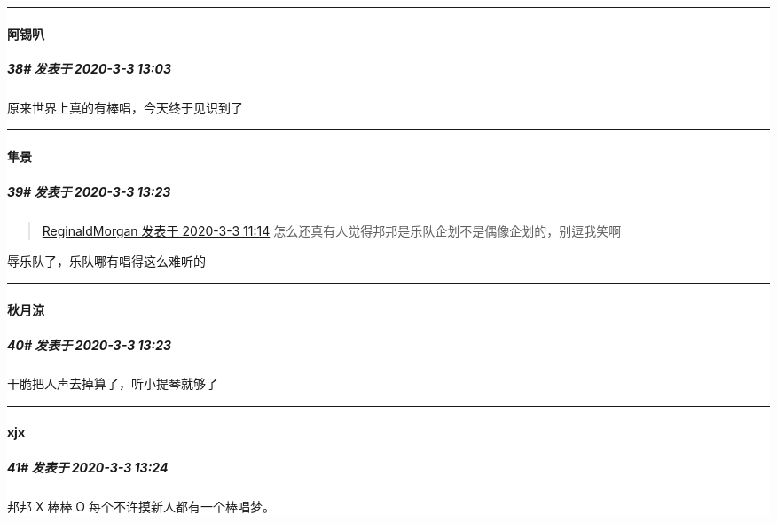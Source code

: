 





-----

####  阿锡叭  
##### 38#       发表于 2020-3-3 13:03




原来世界上真的有棒唱，今天终于见识到了







-----

####  隼景  
##### 39#       发表于 2020-3-3 13:23



<blockquote><a href="httphttps://bbs.saraba1st.com/2b/forum.php?mod=redirect&amp;goto=findpost&amp;pid=46600532&amp;ptid=1916875" target="_blank">ReginaldMorgan 发表于 2020-3-3 11:14</a>
怎么还真有人觉得邦邦是乐队企划不是偶像企划的，别逗我笑啊</blockquote>
辱乐队了，乐队哪有唱得这么难听的







-----

####  秋月涼  
##### 40#       发表于 2020-3-3 13:23




干脆把人声去掉算了，听小提琴就够了







-----

####  xjx  
##### 41#       发表于 2020-3-3 13:24




邦邦 X
棒棒 O
每个不许摸新人都有一个棒唱梦。

